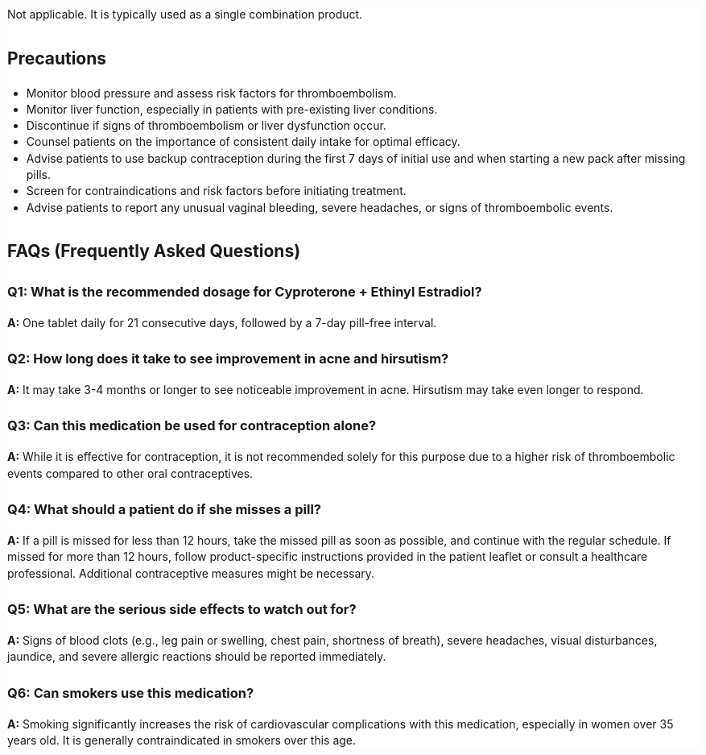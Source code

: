 Not applicable. It is typically used as a single combination product.

## **Precautions**

* Monitor blood pressure and assess risk factors for thromboembolism.
* Monitor liver function, especially in patients with pre-existing liver conditions.
* Discontinue if signs of thromboembolism or liver dysfunction occur.
* Counsel patients on the importance of consistent daily intake for optimal efficacy.
* Advise patients to use backup contraception during the first 7 days of initial use and when starting a new pack after missing pills.
* Screen for contraindications and risk factors before initiating treatment.
* Advise patients to report any unusual vaginal bleeding, severe headaches, or signs of thromboembolic events.

## **FAQs (Frequently Asked Questions)**

### **Q1: What is the recommended dosage for Cyproterone + Ethinyl Estradiol?**

**A:** One tablet daily for 21 consecutive days, followed by a 7-day pill-free interval.


### **Q2: How long does it take to see improvement in acne and hirsutism?**

**A:**  It may take 3-4 months or longer to see noticeable improvement in acne. Hirsutism may take even longer to respond.

### **Q3: Can this medication be used for contraception alone?**

**A:** While it is effective for contraception, it is not recommended solely for this purpose due to a higher risk of thromboembolic events compared to other oral contraceptives.

### **Q4: What should a patient do if she misses a pill?**

**A:** If a pill is missed for less than 12 hours, take the missed pill as soon as possible, and continue with the regular schedule. If missed for more than 12 hours, follow product-specific instructions provided in the patient leaflet or consult a healthcare professional. Additional contraceptive measures might be necessary.

### **Q5: What are the serious side effects to watch out for?**

**A:**  Signs of blood clots (e.g., leg pain or swelling, chest pain, shortness of breath), severe headaches, visual disturbances, jaundice, and severe allergic reactions should be reported immediately.

### **Q6:  Can smokers use this medication?**

**A:**  Smoking significantly increases the risk of cardiovascular complications with this medication, especially in women over 35 years old.  It is generally contraindicated in smokers over this age.
